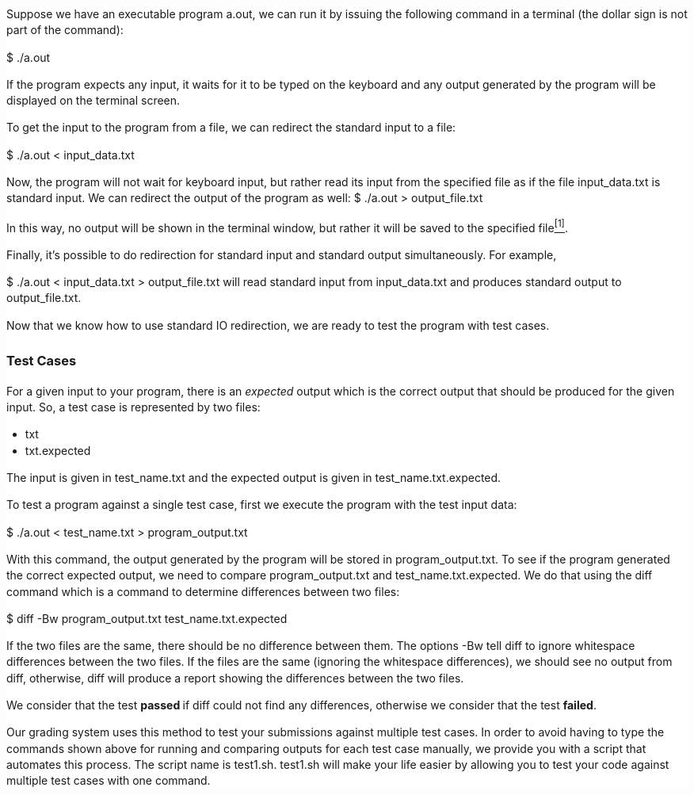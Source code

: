 Suppose we have an executable program a.out, we can run it by issuing the following command in a terminal (the dollar sign is not part of the command):

$ ./a.out

If the program expects any input, it waits for it to be typed on the keyboard and any output generated by the program will be displayed on the terminal screen.

To get the input to the program from a file, we can redirect the standard input to a file:

$ ./a.out &lt; input_data.txt

Now, the program will not wait for keyboard input, but rather read its input from the specified file as if the file input_data.txt is standard input. We can redirect the output of the program as well: $ ./a.out &gt; output_file.txt

In this way, no output will be shown in the terminal window, but rather it will be saved to the specified file<a href="#_ftn1" name="_ftnref1"><sup>[1]</sup></a>.

Finally, it’s possible to do redirection for standard input and standard output simultaneously. For example,

$ ./a.out &lt; input_data.txt &gt; output_file.txt will read standard input from input_data.txt and produces standard output to output_file.txt.

Now that we know how to use standard IO redirection, we are ready to test the program with test cases.

<h3>Test Cases</h3>
For a given input to your program, there is an <em>expected </em>output which is the correct output that should be produced for the given input. So, a test case is represented by two files:

<ul>
<li>txt</li>
<li>txt.expected</li>
</ul>
The input is given in test_name.txt and the expected output is given in test_name.txt.expected.

To test a program against a single test case, first we execute the program with the test input data:

$ ./a.out &lt; test_name.txt &gt; program_output.txt

With this command, the output generated by the program will be stored in program_output.txt. To see if the program generated the correct expected output, we need to compare program_output.txt and test_name.txt.expected. We do that using the diff command which is a command to determine differences between two files:

$ diff -Bw program_output.txt test_name.txt.expected

If the two files are the same, there should be no difference between them. The options -Bw tell diff to ignore whitespace differences between the two files. If the files are the same (ignoring the whitespace differences), we should see no output from diff, otherwise, diff will produce a report showing the differences between the two files.

We consider that the test <strong>passed </strong>if diff could not find any differences, otherwise we consider that the test <strong>failed</strong>.

Our grading system uses this method to test your submissions against multiple test cases. In order to avoid having to type the commands shown above for running and comparing outputs for each test case manually, we provide you with a script that automates this process. The script name is test1.sh. test1.sh will make your life easier by allowing you to test your code against multiple test cases with one command.
